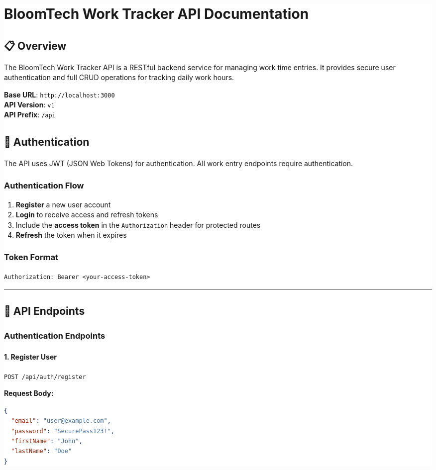 # BloomTech Work Tracker API Documentation

## 📋 Overview

The BloomTech Work Tracker API is a RESTful backend service for managing work time entries. It provides secure user authentication and full CRUD operations for tracking daily work hours.

**Base URL**: `http://localhost:3000`  
**API Version**: `v1`  
**API Prefix**: `/api`

## 🔐 Authentication

The API uses JWT (JSON Web Tokens) for authentication. All work entry endpoints require authentication.

### Authentication Flow

1. **Register** a new user account
2. **Login** to receive access and refresh tokens
3. Include the **access token** in the `Authorization` header for protected routes
4. **Refresh** the token when it expires

### Token Format

```http
Authorization: Bearer <your-access-token>
```

---

## 🚀 API Endpoints

### Authentication Endpoints

#### 1. Register User

```http
POST /api/auth/register
```

**Request Body:**

```json
{
  "email": "user@example.com",
  "password": "SecurePass123!",
  "firstName": "John",
  "lastName": "Doe"
}
```
